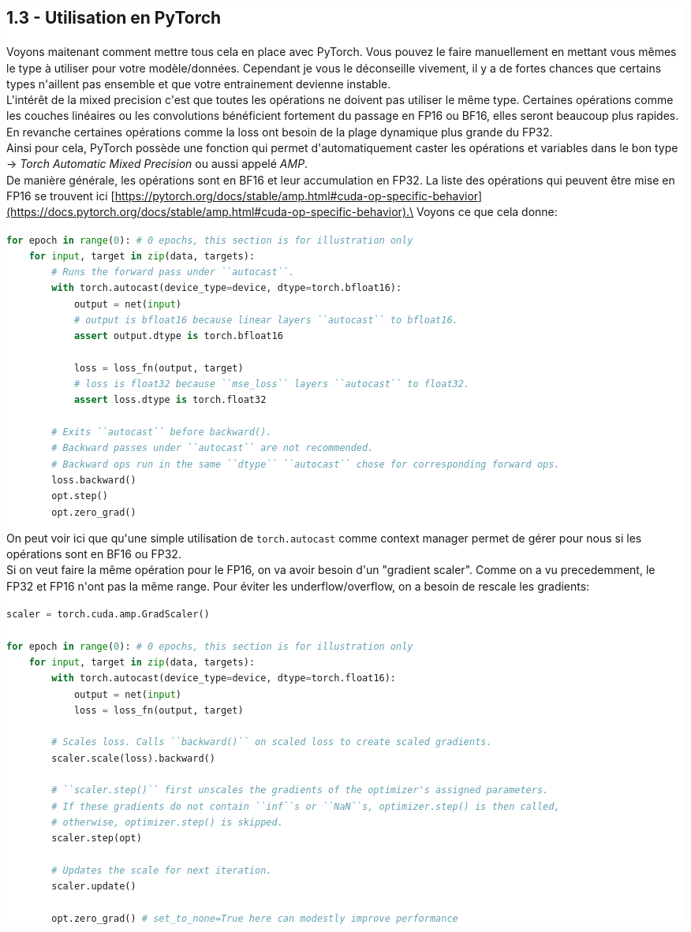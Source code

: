 ## 1.3 - Utilisation en PyTorch

Voyons maitenant comment mettre tous cela en place avec PyTorch. Vous pouvez le faire manuellement en mettant vous mêmes le type à utiliser pour votre modèle/données. Cependant je vous le déconseille vivement, il y a de fortes chances que certains types n'aillent pas ensemble et que votre entrainement devienne instable.\
L'intérêt de la mixed precision c'est que toutes les opérations ne doivent pas utiliser le même type. Certaines opérations comme les couches linéaires ou les convolutions bénéficient fortement du passage en FP16 ou BF16, elles seront beaucoup plus rapides. En revanche certaines opérations comme la loss ont besoin de la plage dynamique plus grande du FP32.\
Ainsi pour cela, PyTorch possède une fonction qui permet d'automatiquement caster les opérations et variables dans le bon type &rarr; *Torch Automatic Mixed Precision* ou aussi appelé *AMP*.\
De manière générale, les opérations sont en BF16 et leur accumulation en FP32. La liste des opérations qui peuvent être mise en FP16 se trouvent ici [https://pytorch.org/docs/stable/amp.html#cuda-op-specific-behavior](https://docs.pytorch.org/docs/stable/amp.html#cuda-op-specific-behavior).\
Voyons ce que cela donne:
```python
for epoch in range(0): # 0 epochs, this section is for illustration only
    for input, target in zip(data, targets):
        # Runs the forward pass under ``autocast``.
        with torch.autocast(device_type=device, dtype=torch.bfloat16):
            output = net(input)
            # output is bfloat16 because linear layers ``autocast`` to bfloat16.
            assert output.dtype is torch.bfloat16

            loss = loss_fn(output, target)
            # loss is float32 because ``mse_loss`` layers ``autocast`` to float32.
            assert loss.dtype is torch.float32

        # Exits ``autocast`` before backward().
        # Backward passes under ``autocast`` are not recommended.
        # Backward ops run in the same ``dtype`` ``autocast`` chose for corresponding forward ops.
        loss.backward()
        opt.step()
        opt.zero_grad()
```
On peut voir ici que qu'une simple utilisation de `torch.autocast` comme context manager permet de gérer pour nous si les opérations sont en BF16 ou FP32.\
Si on veut faire la même opération pour le FP16, on va avoir besoin d'un "gradient scaler". Comme on a vu precedemment, le FP32 et FP16 n'ont pas la même range. Pour éviter les underflow/overflow, on a besoin de rescale les gradients:
```python
scaler = torch.cuda.amp.GradScaler()

for epoch in range(0): # 0 epochs, this section is for illustration only
    for input, target in zip(data, targets):
        with torch.autocast(device_type=device, dtype=torch.float16):
            output = net(input)
            loss = loss_fn(output, target)

        # Scales loss. Calls ``backward()`` on scaled loss to create scaled gradients.
        scaler.scale(loss).backward()

        # ``scaler.step()`` first unscales the gradients of the optimizer's assigned parameters.
        # If these gradients do not contain ``inf``s or ``NaN``s, optimizer.step() is then called,
        # otherwise, optimizer.step() is skipped.
        scaler.step(opt)

        # Updates the scale for next iteration.
        scaler.update()

        opt.zero_grad() # set_to_none=True here can modestly improve performance
```